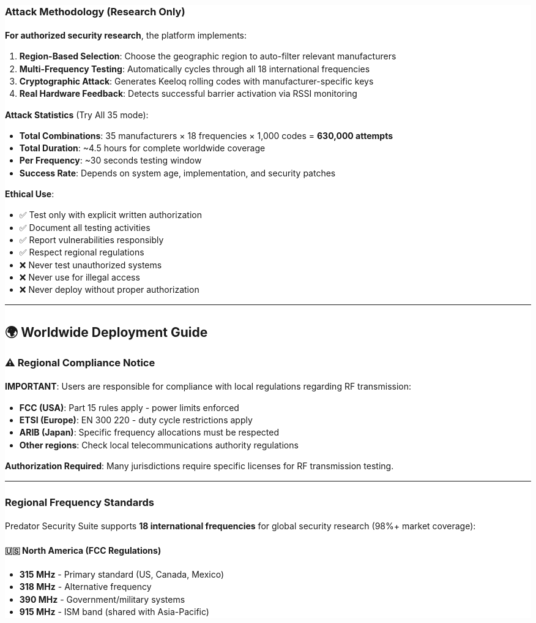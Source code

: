 
### Attack Methodology (Research Only)

**For authorized security research**, the platform implements:

1. **Region-Based Selection**: Choose the geographic region to auto-filter relevant manufacturers
2. **Multi-Frequency Testing**: Automatically cycles through all 18 international frequencies
3. **Cryptographic Attack**: Generates Keeloq rolling codes with manufacturer-specific keys
4. **Real Hardware Feedback**: Detects successful barrier activation via RSSI monitoring

**Attack Statistics** (Try All 35 mode):
- **Total Combinations**: 35 manufacturers × 18 frequencies × 1,000 codes = **630,000 attempts**
- **Total Duration**: ~4.5 hours for complete worldwide coverage
- **Per Frequency**: ~30 seconds testing window
- **Success Rate**: Depends on system age, implementation, and security patches

**Ethical Use**:
- ✅ Test only with explicit written authorization
- ✅ Document all testing activities
- ✅ Report vulnerabilities responsibly
- ✅ Respect regional regulations
- ❌ Never test unauthorized systems
- ❌ Never use for illegal access
- ❌ Never deploy without proper authorization

---

## 🌍 Worldwide Deployment Guide

### ⚠️ Regional Compliance Notice

**IMPORTANT**: Users are responsible for compliance with local regulations regarding RF transmission:

- **FCC (USA)**: Part 15 rules apply - power limits enforced
- **ETSI (Europe)**: EN 300 220 - duty cycle restrictions apply  
- **ARIB (Japan)**: Specific frequency allocations must be respected
- **Other regions**: Check local telecommunications authority regulations

**Authorization Required**: Many jurisdictions require specific licenses for RF transmission testing.

---

### Regional Frequency Standards

Predator Security Suite supports **18 international frequencies** for global security research (98%+ market coverage):

#### 🇺🇸 **North America** (FCC Regulations)
- **315 MHz** - Primary standard (US, Canada, Mexico)
- **318 MHz** - Alternative frequency
- **390 MHz** - Government/military systems
- **915 MHz** - ISM band (shared with Asia-Pacific)
